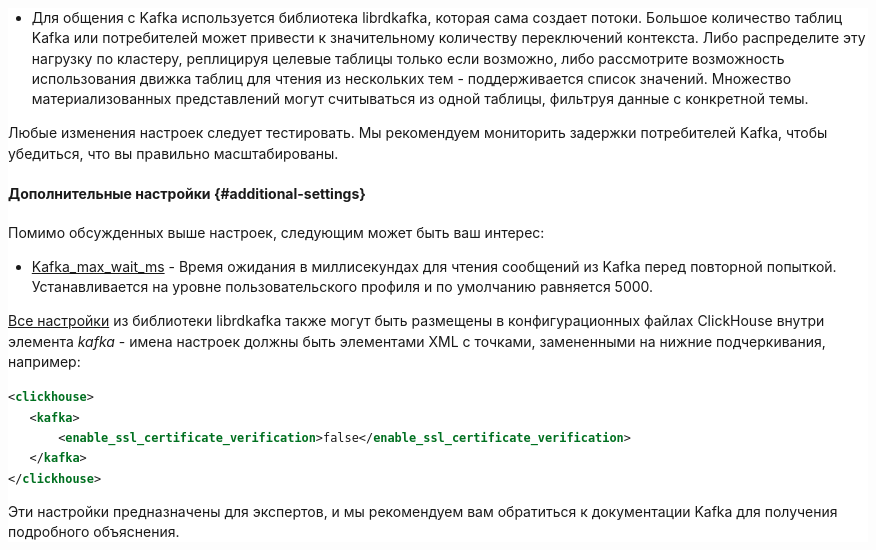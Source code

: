 * Для общения с Kafka используется библиотека librdkafka, которая сама создает потоки. Большое количество таблиц Kafka или потребителей может привести к значительному количеству переключений контекста. Либо распределите эту нагрузку по кластеру, реплицируя целевые таблицы только если возможно, либо рассмотрите возможность использования движка таблиц для чтения из нескольких тем - поддерживается список значений. Множество материализованных представлений могут считываться из одной таблицы, фильтруя данные с конкретной темы.

Любые изменения настроек следует тестировать. Мы рекомендуем мониторить задержки потребителей Kafka, чтобы убедиться, что вы правильно масштабированы.

#### Дополнительные настройки {#additional-settings}

Помимо обсужденных выше настроек, следующим может быть ваш интерес:

* [Kafka_max_wait_ms](/operations/settings/settings#kafka_max_wait_ms) - Время ожидания в миллисекундах для чтения сообщений из Kafka перед повторной попыткой. Устанавливается на уровне пользовательского профиля и по умолчанию равняется 5000.

[Все настройки](https://github.com/edenhill/librdkafka/blob/master/CONFIGURATION.md) из библиотеки librdkafka также могут быть размещены в конфигурационных файлах ClickHouse внутри элемента _kafka_ - имена настроек должны быть элементами XML с точками, замененными на нижние подчеркивания, например:

```xml
<clickhouse>
   <kafka>
       <enable_ssl_certificate_verification>false</enable_ssl_certificate_verification>
   </kafka>
</clickhouse>
```

Эти настройки предназначены для экспертов, и мы рекомендуем вам обратиться к документации Kafka для получения подробного объяснения.